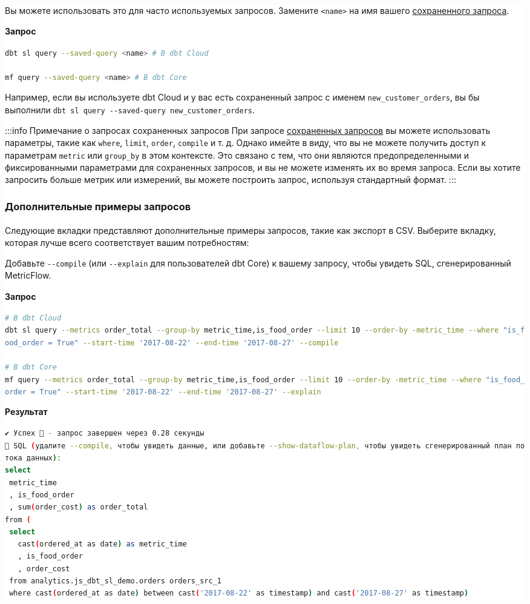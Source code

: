 </TabItem>

<TabItem value="eg6" label="Сохраненные запросы">

Вы можете использовать это для часто используемых запросов. Замените `<name>` на имя вашего [сохраненного запроса](/docs/build/saved-queries). 

**Запрос**
```bash
dbt sl query --saved-query <name> # В dbt Cloud

mf query --saved-query <name> # В dbt Core
```

Например, если вы используете dbt Cloud и у вас есть сохраненный запрос с именем `new_customer_orders`, вы бы выполнили `dbt sl query --saved-query new_customer_orders`.

:::info Примечание о запросах сохраненных запросов
При запросе [сохраненных запросов](/docs/build/saved-queries) вы можете использовать параметры, такие как `where`, `limit`, `order`, `compile` и т. д. Однако имейте в виду, что вы не можете получить доступ к параметрам `metric` или `group_by` в этом контексте. Это связано с тем, что они являются предопределенными и фиксированными параметрами для сохраненных запросов, и вы не можете изменять их во время запроса. Если вы хотите запросить больше метрик или измерений, вы можете построить запрос, используя стандартный формат.
:::

</TabItem>
</Tabs>

### Дополнительные примеры запросов

Следующие вкладки представляют дополнительные примеры запросов, такие как экспорт в CSV. Выберите вкладку, которая лучше всего соответствует вашим потребностям:

<Tabs>

<TabItem value="eg6" label="--compile/--explain флаг">

Добавьте `--compile` (или `--explain` для пользователей dbt Core) к вашему запросу, чтобы увидеть SQL, сгенерированный MetricFlow. 

**Запрос**

```bash
# В dbt Cloud
dbt sl query --metrics order_total --group-by metric_time,is_food_order --limit 10 --order-by -metric_time --where "is_food_order = True" --start-time '2017-08-22' --end-time '2017-08-27' --compile

# В dbt Core
mf query --metrics order_total --group-by metric_time,is_food_order --limit 10 --order-by -metric_time --where "is_food_order = True" --start-time '2017-08-22' --end-time '2017-08-27' --explain
```

 **Результат**
 ```bash
 ✔ Успех 🦄 - запрос завершен через 0.28 секунды
🔎 SQL (удалите --compile, чтобы увидеть данные, или добавьте --show-dataflow-plan, чтобы увидеть сгенерированный план потока данных):
select
  metric_time
  , is_food_order
  , sum(order_cost) as order_total
from (
  select
    cast(ordered_at as date) as metric_time
    , is_food_order
    , order_cost
  from analytics.js_dbt_sl_demo.orders orders_src_1
  where cast(ordered_at as date) between cast('2017-08-22' as timestamp) and cast('2017-08-27' as timestamp)
 ```